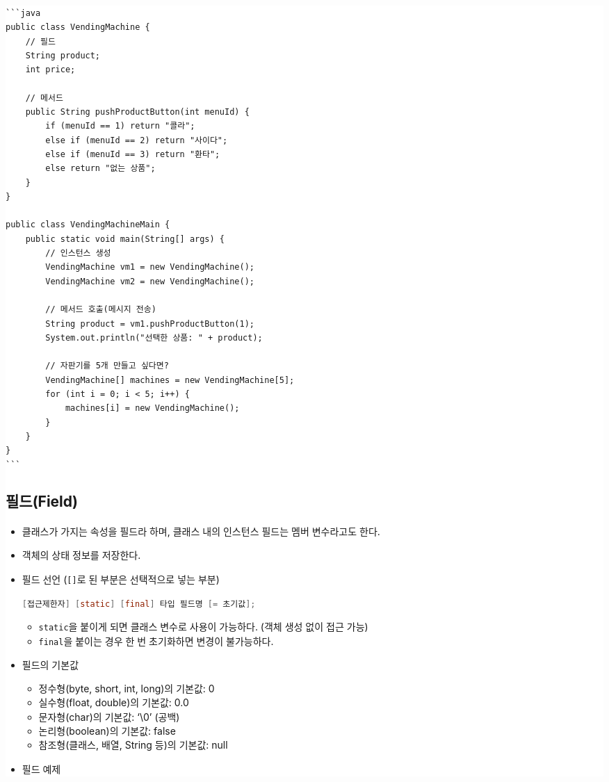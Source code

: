     ```java
    public class VendingMachine {
    	// 필드
    	String product;
    	int price;
    	
    	// 메서드
    	public String pushProductButton(int menuId) {
    		if (menuId == 1) return "콜라";
    		else if (menuId == 2) return "사이다";
    		else if (menuId == 3) return "환타";
    		else return "없는 상품";
    	}
    }
    
    public class VendingMachineMain {
    	public static void main(String[] args) {
    		// 인스턴스 생성
    		VendingMachine vm1 = new VendingMachine();
    		VendingMachine vm2 = new VendingMachine();
    		
    		// 메서드 호출(메시지 전송)
    		String product = vm1.pushProductButton(1);
    		System.out.println("선택한 상품: " + product);
    		
    		// 자판기를 5개 만들고 싶다면?
    		VendingMachine[] machines = new VendingMachine[5];
    		for (int i = 0; i < 5; i++) {
    			machines[i] = new VendingMachine();
    		}
    	}
    }
    ```
    

## 필드(Field)

- 클래스가 가지는 속성을 필드라 하며, 클래스 내의 인스턴스 필드는 멤버 변수라고도 한다.
- 객체의 상태 정보를 저장한다.
- 필드 선언 (`[]`로 된 부분은 선택적으로 넣는 부분)
    
    ```java
    [접근제한자] [static] [final] 타입 필드명 [= 초기값];
    ```
    
    - `static`을 붙이게 되면 클래스 변수로 사용이 가능하다. (객체 생성 없이 접근 가능)
    - `final`을 붙이는 경우 한 번 초기화하면 변경이 불가능하다.
- 필드의 기본값
    - 정수형(byte, short, int, long)의 기본값: 0
    - 실수형(float, double)의 기본값: 0.0
    - 문자형(char)의 기본값: ‘\0’ (공백)
    - 논리형(boolean)의 기본값: false
    - 참조형(클래스, 배열, String 등)의 기본값: null
- 필드 예제
    
